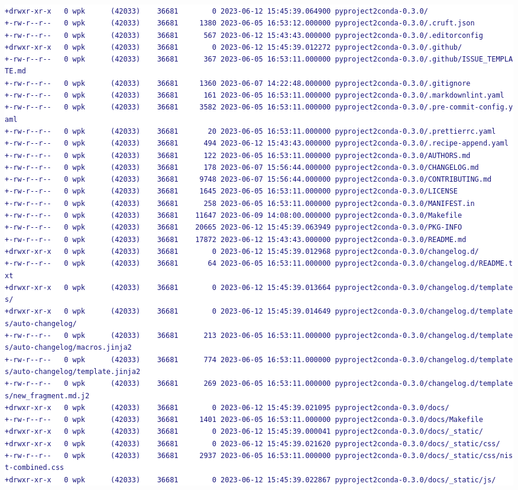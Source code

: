 ```diff
+drwxr-xr-x   0 wpk      (42033)    36681        0 2023-06-12 15:45:39.064900 pyproject2conda-0.3.0/
+-rw-r--r--   0 wpk      (42033)    36681     1380 2023-06-05 16:53:12.000000 pyproject2conda-0.3.0/.cruft.json
+-rw-r--r--   0 wpk      (42033)    36681      567 2023-06-12 15:43:43.000000 pyproject2conda-0.3.0/.editorconfig
+drwxr-xr-x   0 wpk      (42033)    36681        0 2023-06-12 15:45:39.012272 pyproject2conda-0.3.0/.github/
+-rw-r--r--   0 wpk      (42033)    36681      367 2023-06-05 16:53:11.000000 pyproject2conda-0.3.0/.github/ISSUE_TEMPLATE.md
+-rw-r--r--   0 wpk      (42033)    36681     1360 2023-06-07 14:22:48.000000 pyproject2conda-0.3.0/.gitignore
+-rw-r--r--   0 wpk      (42033)    36681      161 2023-06-05 16:53:11.000000 pyproject2conda-0.3.0/.markdownlint.yaml
+-rw-r--r--   0 wpk      (42033)    36681     3582 2023-06-05 16:53:11.000000 pyproject2conda-0.3.0/.pre-commit-config.yaml
+-rw-r--r--   0 wpk      (42033)    36681       20 2023-06-05 16:53:11.000000 pyproject2conda-0.3.0/.prettierrc.yaml
+-rw-r--r--   0 wpk      (42033)    36681      494 2023-06-12 15:43:43.000000 pyproject2conda-0.3.0/.recipe-append.yaml
+-rw-r--r--   0 wpk      (42033)    36681      122 2023-06-05 16:53:11.000000 pyproject2conda-0.3.0/AUTHORS.md
+-rw-r--r--   0 wpk      (42033)    36681      178 2023-06-07 15:56:44.000000 pyproject2conda-0.3.0/CHANGELOG.md
+-rw-r--r--   0 wpk      (42033)    36681     9748 2023-06-07 15:56:44.000000 pyproject2conda-0.3.0/CONTRIBUTING.md
+-rw-r--r--   0 wpk      (42033)    36681     1645 2023-06-05 16:53:11.000000 pyproject2conda-0.3.0/LICENSE
+-rw-r--r--   0 wpk      (42033)    36681      258 2023-06-05 16:53:11.000000 pyproject2conda-0.3.0/MANIFEST.in
+-rw-r--r--   0 wpk      (42033)    36681    11647 2023-06-09 14:08:00.000000 pyproject2conda-0.3.0/Makefile
+-rw-r--r--   0 wpk      (42033)    36681    20665 2023-06-12 15:45:39.063949 pyproject2conda-0.3.0/PKG-INFO
+-rw-r--r--   0 wpk      (42033)    36681    17872 2023-06-12 15:43:43.000000 pyproject2conda-0.3.0/README.md
+drwxr-xr-x   0 wpk      (42033)    36681        0 2023-06-12 15:45:39.012968 pyproject2conda-0.3.0/changelog.d/
+-rw-r--r--   0 wpk      (42033)    36681       64 2023-06-05 16:53:11.000000 pyproject2conda-0.3.0/changelog.d/README.txt
+drwxr-xr-x   0 wpk      (42033)    36681        0 2023-06-12 15:45:39.013664 pyproject2conda-0.3.0/changelog.d/templates/
+drwxr-xr-x   0 wpk      (42033)    36681        0 2023-06-12 15:45:39.014649 pyproject2conda-0.3.0/changelog.d/templates/auto-changelog/
+-rw-r--r--   0 wpk      (42033)    36681      213 2023-06-05 16:53:11.000000 pyproject2conda-0.3.0/changelog.d/templates/auto-changelog/macros.jinja2
+-rw-r--r--   0 wpk      (42033)    36681      774 2023-06-05 16:53:11.000000 pyproject2conda-0.3.0/changelog.d/templates/auto-changelog/template.jinja2
+-rw-r--r--   0 wpk      (42033)    36681      269 2023-06-05 16:53:11.000000 pyproject2conda-0.3.0/changelog.d/templates/new_fragment.md.j2
+drwxr-xr-x   0 wpk      (42033)    36681        0 2023-06-12 15:45:39.021095 pyproject2conda-0.3.0/docs/
+-rw-r--r--   0 wpk      (42033)    36681     1401 2023-06-05 16:53:11.000000 pyproject2conda-0.3.0/docs/Makefile
+drwxr-xr-x   0 wpk      (42033)    36681        0 2023-06-12 15:45:39.000041 pyproject2conda-0.3.0/docs/_static/
+drwxr-xr-x   0 wpk      (42033)    36681        0 2023-06-12 15:45:39.021620 pyproject2conda-0.3.0/docs/_static/css/
+-rw-r--r--   0 wpk      (42033)    36681     2937 2023-06-05 16:53:11.000000 pyproject2conda-0.3.0/docs/_static/css/nist-combined.css
+drwxr-xr-x   0 wpk      (42033)    36681        0 2023-06-12 15:45:39.022867 pyproject2conda-0.3.0/docs/_static/js/
```